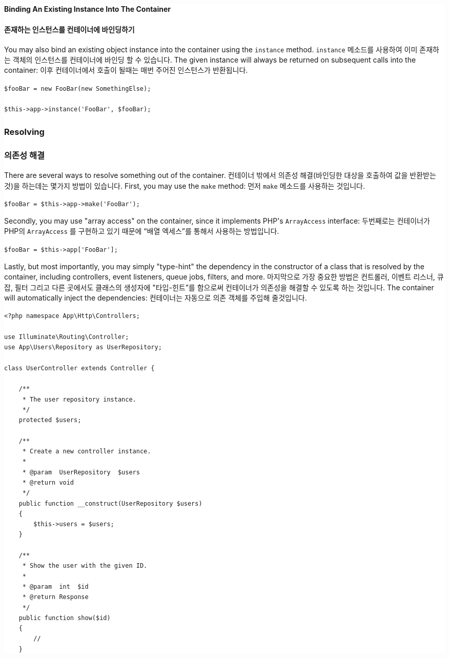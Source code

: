 #### Binding An Existing Instance Into The Container
#### 존재하는 인스턴스를 컨테이너에 바인딩하기

You may also bind an existing object instance into the container using the `instance` method. `instance` 메소드를 사용하여 이미 존재하는 객체의 인스턴스를 컨테이너에 바인딩 할 수 있습니다. The given instance will always be returned on subsequent calls into the container: 이후 컨테이너에서 호출이 될때는 매번 주어진 인스턴스가 반환됩니다. 

	$fooBar = new FooBar(new SomethingElse);

	$this->app->instance('FooBar', $fooBar);

### Resolving
### 의존성 해결

There are several ways to resolve something out of the container. 컨테이너 밖에서 의존성 해결(바인딩한 대상을 호출하여 값을 반환받는것)을 하는데는 몇가지 방법이 있습니다. First, you may use the `make` method: 먼저 `make` 메소드를 사용하는 것입니다. 

	$fooBar = $this->app->make('FooBar');

Secondly, you may use "array access" on the container, since it implements PHP's `ArrayAccess` interface: 두번째로는 컨테이너가 PHP의 `ArrayAccess` 를 구현하고 있기 때문에  “배열 엑세스”를 통해서 사용하는 방법입니다. 

	$fooBar = $this->app['FooBar'];

Lastly, but most importantly, you may simply "type-hint" the dependency in the constructor of a class that is resolved by the container, including controllers, event listeners, queue jobs, filters, and more. 마지막으로 가장 중요한 방법은 컨트롤러, 이벤트 리스너, 큐 잡, 필터 그리고 다른 곳에서도 클래스의 생성자에 "타입-힌트”를 함으로써 컨테이너가 의존성을 해결할 수 있도록 하는 것입니다. The container will automatically inject the dependencies: 컨테이너는 자동으로 의존 객체를 주입해 줄것입니다. 

	<?php namespace App\Http\Controllers;

	use Illuminate\Routing\Controller;
	use App\Users\Repository as UserRepository;

	class UserController extends Controller {

		/**
		 * The user repository instance.
		 */
		protected $users;

		/**
		 * Create a new controller instance.
		 *
		 * @param  UserRepository  $users
		 * @return void
		 */
		public function __construct(UserRepository $users)
		{
			$this->users = $users;
		}

		/**
		 * Show the user with the given ID.
		 *
		 * @param  int  $id
		 * @return Response
		 */
		public function show($id)
		{
			//
		}
